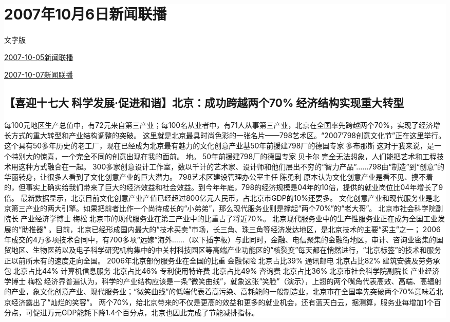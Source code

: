 







# 2007年10月6日新闻联播
 文字版








[2007-10-05新闻联播](/xinwenlianbo/20071005)


[2007-10-07新闻联播](/xinwenlianbo/20071007)





## 【喜迎十七大 科学发展·促进和谐】北京：成功跨越两个70% 经济结构实现重大转型


每100元地区生产总值中，有72元来自第三产业；每100名从业者中，有71人从事第三产业，北京在全国率先跨越两个70%，实现了经济增长方式的重大转型和产业结构调整的突破。
这里就是北京最具时尚色彩的一张名片——798艺术区。“2007’798创意文化节”正在这里举行。这个具有50多年历史的老工厂，现在已经成为北京最有魅力的文化创意产业基50年前援建798厂的德国专家 多布那斯
这对于我来说，是一个特别大的惊喜，一个完全不同的创意出现在我的面前。
地。 
50年前援建798厂的德国专家 贝卡尔
完全无法想象，人们能把艺术和工程技术用这种方式融合在一起。
300多家创意设计工作室，数以千计的艺术家、设计师和他们层出不穷的“智力产品”……798由“制造”到“创意”的华丽转身，让很多人看到了文化创意产业的巨大潜力。
798艺术区建设管理办公室主任 陈勇利
原本认为文化创意产业是看不见、摸不着的，但事实上确实给我们带来了巨大的经济效益和社会效益。到今年年底，798的经济规模是04年的10倍，提供的就业岗位比04年增长了9倍。
最新数据显示，北京目前文化创意产业产值已经超过800亿元人民币，占北京市GDP的10%还要多。
文化创意产业和现代服务业是北京第三产业的两大引擎。如果把前者比作一个尚待成长的“小弟弟”，那么现代服务业则是撑起“两个70%”的“老大哥”。
北京市社会科学院副院长 产业经济学博士 梅松
北京市的现代服务业在第三产业中的比重占了将近70%。
北京现代服务业中的生产性服务业正在成为全国工业发展的“助推器” 。目前，北京已经形成国内最大的“技术买卖”市场，长三角、珠三角等经济发达地区，是北京技术的主要“买主”之一； 2006年成交的4万多项技术合同中，有700多项“远嫁”海外……（以下插字板）与此同时，金融、电信聚集的金融街地区，审计、咨询业密集的国贸地区、生物医药以及电子科学研究机构集中的中关村科技园区等高端产业功能区的“核裂变”每天都在悄然进行，“北京标签”的技术和服务正以前所未有的速度走向全国。
2006年北京部份服务业在全国的比重
金融保险 北京占比39%
通讯邮电 北京占比82%
建筑安装及劳务承包 北京占比44%
计算机信息服务 北京占比46%
专利使用特许费 北京占比49%
咨询费 北京占比36%
北京市社会科学院副院长 产业经济学博士 梅松
经济界普遍认为，科学的产业结构应该是一条“微笑曲线”，就象这张“笑脸”（演示），上翘的两个嘴角代表高效、高端、高辐射的产业，象文化创意产业、现代服务业；“微笑曲线”的低端代表着高污染、高耗能的一般制造业，北京市在全国率先突破两个70%意味着北京经济露出了“灿烂的笑容”。
两个70%，给北京带来的不仅是更高的效益和更多的就业机会，还有蓝天白云，据测算，服务业每增加1个百分点，可促进万元GDP能耗下降1.4个百分点，北京也因此完成了节能减排指标。

